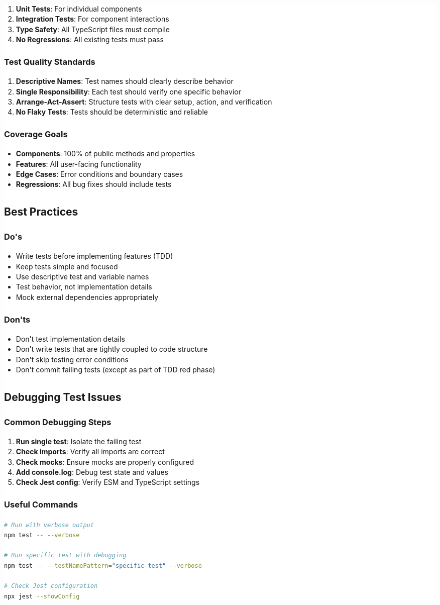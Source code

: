1. **Unit Tests**: For individual components
2. **Integration Tests**: For component interactions
3. **Type Safety**: All TypeScript files must compile
4. **No Regressions**: All existing tests must pass

### Test Quality Standards

1. **Descriptive Names**: Test names should clearly describe behavior
2. **Single Responsibility**: Each test should verify one specific behavior
3. **Arrange-Act-Assert**: Structure tests with clear setup, action, and verification
4. **No Flaky Tests**: Tests should be deterministic and reliable

### Coverage Goals

- **Components**: 100% of public methods and properties
- **Features**: All user-facing functionality
- **Edge Cases**: Error conditions and boundary cases
- **Regressions**: All bug fixes should include tests

## Best Practices

### Do's
- Write tests before implementing features (TDD)
- Keep tests simple and focused
- Use descriptive test and variable names
- Test behavior, not implementation details
- Mock external dependencies appropriately

### Don'ts
- Don't test implementation details
- Don't write tests that are tightly coupled to code structure
- Don't skip testing error conditions
- Don't commit failing tests (except as part of TDD red phase)

## Debugging Test Issues

### Common Debugging Steps

1. **Run single test**: Isolate the failing test
2. **Check imports**: Verify all imports are correct
3. **Check mocks**: Ensure mocks are properly configured
4. **Add console.log**: Debug test state and values
5. **Check Jest config**: Verify ESM and TypeScript settings

### Useful Commands

```bash
# Run with verbose output
npm test -- --verbose

# Run specific test with debugging
npm test -- --testNamePattern="specific test" --verbose

# Check Jest configuration
npx jest --showConfig
```
